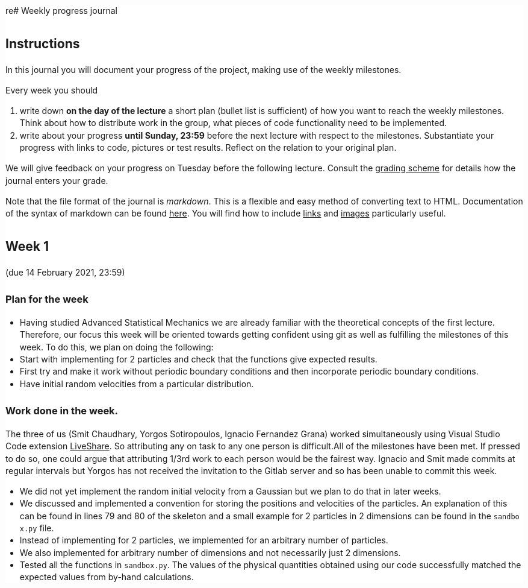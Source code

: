 re# Weekly progress journal

## Instructions

In this journal you will document your progress of the project, making use of the weekly milestones.

Every week you should

1. write down **on the day of the lecture** a short plan (bullet list is sufficient) of how you want to
   reach the weekly milestones. Think about how to distribute work in the group,
   what pieces of code functionality need to be implemented.
2. write about your progress **until Sunday, 23:59** before the next lecture with respect to the milestones.
   Substantiate your progress with links to code, pictures or test results. Reflect on the
   relation to your original plan.

We will give feedback on your progress on Tuesday before the following lecture. Consult the
[grading scheme](https://computationalphysics.quantumtinkerer.tudelft.nl/proj1-moldyn-grading/)
for details how the journal enters your grade.

Note that the file format of the journal is *markdown*. This is a flexible and easy method of
converting text to HTML.
Documentation of the syntax of markdown can be found
[here](https://docs.gitlab.com/ee/user/markdown.html#gfm-extends-standard-markdown).
You will find how to include [links](https://docs.gitlab.com/ee/user/markdown.html#links) and
[images](https://docs.gitlab.com/ee/user/markdown.html#images) particularly
useful.

## Week 1
(due 14 February 2021, 23:59)

### Plan for the week
- Having studied Advanced Statistical Mechanics we are already familiar with the theoretical concepts of the first lecture. Therefore, our focus this week will be oriented towards getting confident using git as well as fulfilling the milestones of this week. To do this, we plan on doing the following:
- Start with implementing for 2 particles and check that the functions give expected results.
- First try and make it work without periodic boundary conditions and then incorporate periodic boundary conditions.
- Have initial random velocities from a particular distribution.

### Work done in the week.
The three of us (Smit Chaudhary, Yorgos Sotiropoulos, Ignacio Fernandez Grana) worked simultaneously using Visual Studio Code extension [LiveShare](https://visualstudio.microsoft.com/services/live-share/). So attributing any on  task to any one person is difficult.All of the milestones have been  met. If pressed to do so, one could argue that attributing 1/3rd work to each person would be the fairest way. Ignacio and Smit made commits at regular intervals but Yorgos has not received the invitation to the Gitlab server and so has been unable to commit this week.

- We did not yet implement the random initial velocity from a Gaussian but we plan to do that in later weeks.
- We discussed and implemented a convention for storing the positions and velocities of the particles. An explanation of this can be found in lines 79 and 80 of the skeleton and a small example for 2 particles in 2 dimensions can be found in the `sandbox.py` file.
- Instead of implementing for 2 particles, we implemented for an arbitrary number of particles.
- We also implemented for arbitrary number of dimensions and not necessarily just 2 dimensions.
- Tested all the functions in `sandbox.py`. The values of the physical quantities obtained using our code successfully matched the expected values from by-hand calculations.
